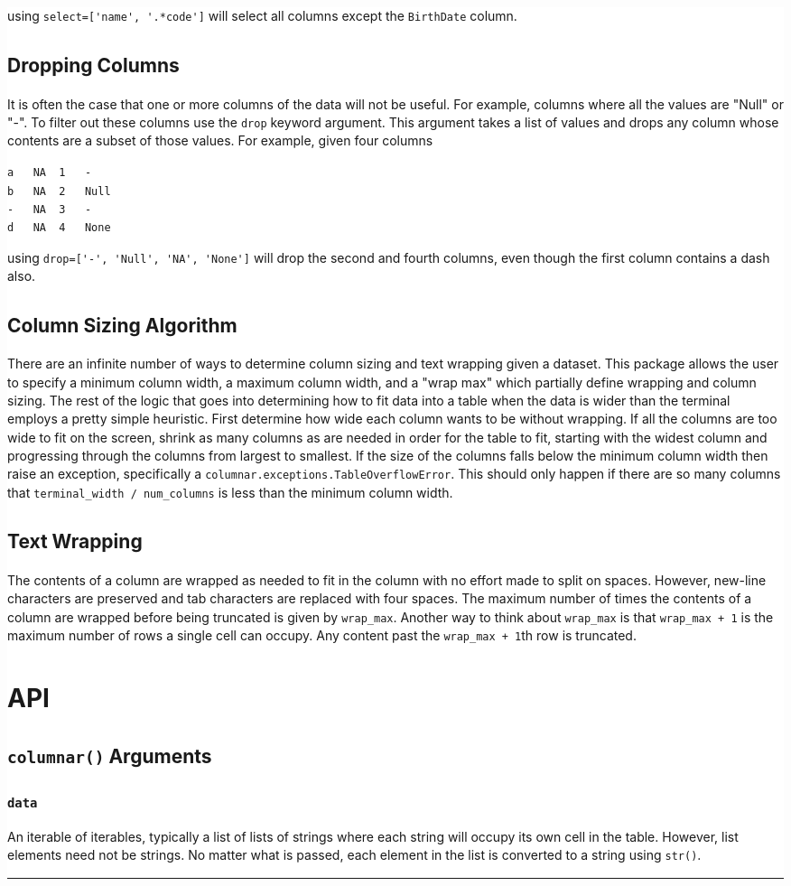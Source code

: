 using `select=['name', '.*code']` will select all columns except the `BirthDate` column.

## Dropping Columns
It is often the case that one or more columns of the data will not be useful. For example, columns where all the values are "Null" or "-". To filter out these columns use the `drop` keyword argument. This argument takes a list of values and drops any column whose contents are a subset of those values. For example, given four columns

```
a   NA  1   -
b   NA  2   Null
-   NA  3   -
d   NA  4   None
```

using `drop=['-', 'Null', 'NA', 'None']` will drop the second and fourth columns, even though the first column contains a dash also.


## Column Sizing Algorithm
There are an infinite number of ways to determine column sizing and text wrapping given a dataset. This package allows the user to specify a minimum column width, a maximum column width, and a "wrap max" which partially define wrapping and column sizing. The rest of the logic that goes into determining how to fit data into a table when the data is wider than the terminal employs a pretty simple heuristic. First determine how wide each column wants to be without wrapping. If all the columns are too wide to fit on the screen, shrink as many columns as are needed in order for the table to fit, starting with the widest column and progressing through the columns from largest to smallest. If the size of the columns falls below the minimum column width then raise an exception, specifically a `columnar.exceptions.TableOverflowError`. This should only happen if there are so many columns that `terminal_width / num_columns` is less than the minimum column width.


## Text Wrapping
The contents of a column are wrapped as needed to fit in the column with no effort made to split on spaces. However, new-line characters are preserved and tab characters are replaced with four spaces. The maximum number of times the contents of a column are wrapped before being truncated is given by `wrap_max`. Another way to think about `wrap_max` is that `wrap_max + 1` is the maximum number of rows a single cell can occupy. Any content past the `wrap_max + 1`th row is truncated.


# API

## `columnar()` Arguments

### `data`
An iterable of iterables, typically a list of lists of strings where each string will occupy its own cell in the table. However, list elements need not be strings. No matter what is passed, each element in the list is converted to a string using `str()`.
***
